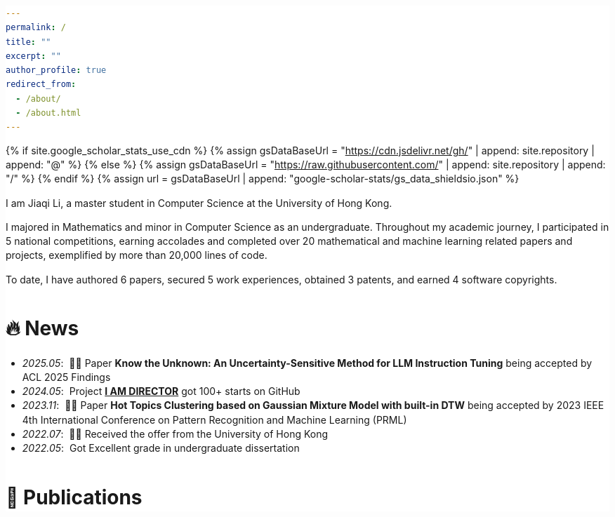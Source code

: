 ```yaml
---
permalink: /
title: ""
excerpt: ""
author_profile: true
redirect_from: 
  - /about/
  - /about.html
---
```


{% if site.google_scholar_stats_use_cdn %}
{% assign gsDataBaseUrl = "https://cdn.jsdelivr.net/gh/" | append: site.repository | append: "@" %}
{% else %}
{% assign gsDataBaseUrl = "https://raw.githubusercontent.com/" | append: site.repository | append: "/" %}
{% endif %}
{% assign url = gsDataBaseUrl | append: "google-scholar-stats/gs_data_shieldsio.json" %}

<span class='anchor' id='about-me'></span>

I am Jiaqi Li, a master student in Computer Science at the University of Hong Kong. 

I majored in Mathematics and minor in Computer Science as an undergraduate.
Throughout my academic journey, I participated in 5 national competitions, 
earning accolades and completed over 20 mathematical and machine learning related papers and projects, 
exemplified by more than 20,000 lines of code. 

To date, I have authored 6 papers, secured 5 work experiences, obtained 3 patents, and earned 4 software copyrights.

[//]: # (You can also get my CV <a href='https://drive.google.com/file/d/1-jXP9oqiqYmgW3ODOyw7qs5Zhvn28TEK/view?usp=share_link'>here</a>.)


# 🔥 News
- *2025.05*: &nbsp;🎉🎉 Paper **Know the Unknown: An Uncertainty-Sensitive Method for LLM Instruction Tuning**
  being accepted by ACL 2025 Findings
- *2024.05*: &nbsp;Project [**I AM DIRECTOR**](https://www.iamdirector.cn/home) got 100+ starts on GitHub
- *2023.11*: &nbsp;🎉🎉 Paper **Hot Topics Clustering based on Gaussian Mixture Model with built-in DTW**
being accepted by 2023 IEEE 4th International Conference on Pattern Recognition and Machine Learning (PRML)
- *2022.07*: &nbsp;🎉🎉 Received the offer from the University of Hong Kong
- *2022.05*: &nbsp;Got Excellent grade in undergraduate dissertation

# 📝 Publications 



[//]: # (<div class='paper-box'><div class='paper-box-image'><div><div class="badge">Journal</div><img src='images/enterprise credit loan.png' alt="sym" width="300px" height="500px"></div></div>)
[//]: # (<div class='paper-box-text' markdown="1">)
[//]: # ()
[//]: # ([**Research on Credit Loan Decision Model of Enterprises in the Context of Emergencies**]&#40;https://qikan.cqvip.com/Qikan/Article/Detail?id=7108822036&#41;)
[//]: # ()
[//]: # (**Gansu Finance, 2022&#40;12&#41;**)
[//]: # ()
[//]: # (**Jiaqi Li**, Yunxia Li, Xiangxu Li)
[//]: # ()
[//]: # ([**Project**]&#40;https://github.com/JiaqiLi404/Enterprise_Credit_Loan_Evaluation&#41; <strong><span class='show_paper_citations' data='ru2ps-0AAAAJ:d1gkVwhDpl0C'></span></strong>)
[//]: # ()
[//]: # (</div>)
[//]: # (</div>)
[//]: # ()
[//]: # ()
[//]: # ()
[//]: # ()
[//]: # ()
[//]: # (<div class='paper-box'><div class='paper-box-image'><div><div class="badge">Journal</div><img src='images/pinewood_image.png' alt="sym" width="300px" height="500px"></div></div>)
[//]: # (<div class='paper-box-text' markdown="1">)
[//]: # ()
[//]: # ([**Establishing a Monitoring Model of Pine Wood Nematode Based on UAV Spectral Remote Sensing and AI Technology**]&#40;https://scholar.google.com/citations?view_op=view_citation&user=ru2ps-0AAAAJ&citation_for_view=ru2ps-0AAAAJ:u-x6o8ySG0sC&#41;)
[//]: # ()
[//]: # (**Electronic Technology & Software Engineering, 2021&#40;8&#41;:4**)
[//]: # ()
[//]: # (**Jiaqi Li**, Kaihua Wu, Yao Zhang, Dalong Zhao)
[//]: # ()
[//]: # ([**Project**]&#40;https://github.com/JiaqiLi404/diseased_pinewood_detection&#41; <strong><span class='show_paper_citations' data='ru2ps-0AAAAJ:u-x6o8ySG0sC'></span></strong> &nbsp;)
[//]: # ([**Pix2GPS**]&#40;https://github.com/JiaqiLi404/piex2gps_by_sift&#41; )
[//]: # ()
[//]: # (- A Faster-RCNN object detection model, and SIFT algorithm based GPS determination approach.)
[//]: # ()
[//]: # (</div>)
[//]: # (</div>)
[//]: # ()
[//]: # ()
[//]: # ()
[//]: # ()
[//]: # ()
[//]: # (<div class='paper-box'><div class='paper-box-image'><div><div class="badge">Journal</div><img src='images/image_lda_clustering.png' alt="sym" width="300px" height="500px"></div></div>)
[//]: # (<div class='paper-box-text' markdown="1">)
[//]: # ()
[//]: # ([**E-commerce Platform Intellectual Property Monitoring System Based on Algorithm Engine and Big Data Technology**]&#40;https://scholar.google.com/citations?view_op=view_citation&user=ru2ps-0AAAAJ&citation_for_view=ru2ps-0AAAAJ:u5HHmVD_uO8C&#41;)
[//]: # ()
[//]: # ( **Journal of Shanghai University of Engineering Science, 35 &#40;3&#41;, 285-289**)
[//]: # ()
[//]: # (**Jiaqi Li**, Yunxia Li, Xiangxu Li)
[//]: # ()
[//]: # ([**Project**]&#40;https://github.com/JiaqiLi404/E-commerce-Property-Monitoring-LDA&#41; <strong><span class='show_paper_citations' data='ru2ps-0AAAAJ:u5HHmVD_uO8C'></span></strong>)
[//]: # ()
[//]: # (</div>)
[//]: # (</div>)